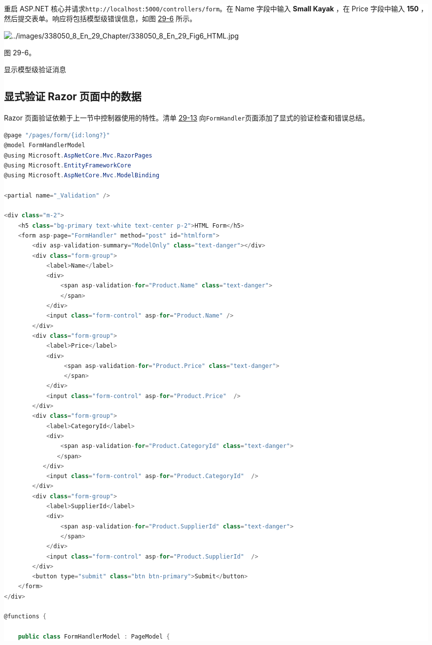 重启 ASP.NET 核心并请求`http://localhost:5000/controllers/form`。在 Name 字段中输入 **Small Kayak** ，在 Price 字段中输入 **150** ，然后提交表单。响应将包括模型级错误信息，如图 [29-6](#Fig6) 所示。

![../images/338050_8_En_29_Chapter/338050_8_En_29_Fig6_HTML.jpg](../images/338050_8_En_29_Chapter/338050_8_En_29_Fig6_HTML.jpg)

图 29-6。

显示模型级验证消息

## 显式验证 Razor 页面中的数据

Razor 页面验证依赖于上一节中控制器使用的特性。清单 [29-13](#PC19) 向`FormHandler`页面添加了显式的验证检查和错误总结。

```cs
@page "/pages/form/{id:long?}"
@model FormHandlerModel
@using Microsoft.AspNetCore.Mvc.RazorPages
@using Microsoft.EntityFrameworkCore
@using Microsoft.AspNetCore.Mvc.ModelBinding

<partial name="_Validation" />

<div class="m-2">
    <h5 class="bg-primary text-white text-center p-2">HTML Form</h5>
    <form asp-page="FormHandler" method="post" id="htmlform">
        <div asp-validation-summary="ModelOnly" class="text-danger"></div>
        <div class="form-group">
            <label>Name</label>
            <div>
                <span asp-validation-for="Product.Name" class="text-danger">
                </span>
            </div>
            <input class="form-control" asp-for="Product.Name" />
        </div>
        <div class="form-group">
            <label>Price</label>
            <div>
                 <span asp-validation-for="Product.Price" class="text-danger">
                 </span>
            </div>
            <input class="form-control" asp-for="Product.Price"  />
        </div>
        <div class="form-group">
            <label>CategoryId</label>
            <div>
                <span asp-validation-for="Product.CategoryId" class="text-danger">
               </span>
           </div>
            <input class="form-control" asp-for="Product.CategoryId"  />
        </div>
        <div class="form-group">
            <label>SupplierId</label>
            <div>
                <span asp-validation-for="Product.SupplierId" class="text-danger">
                </span>
            </div>
            <input class="form-control" asp-for="Product.SupplierId"  />
        </div>
        <button type="submit" class="btn btn-primary">Submit</button>
    </form>
</div>

@functions {

    public class FormHandlerModel : PageModel {
```